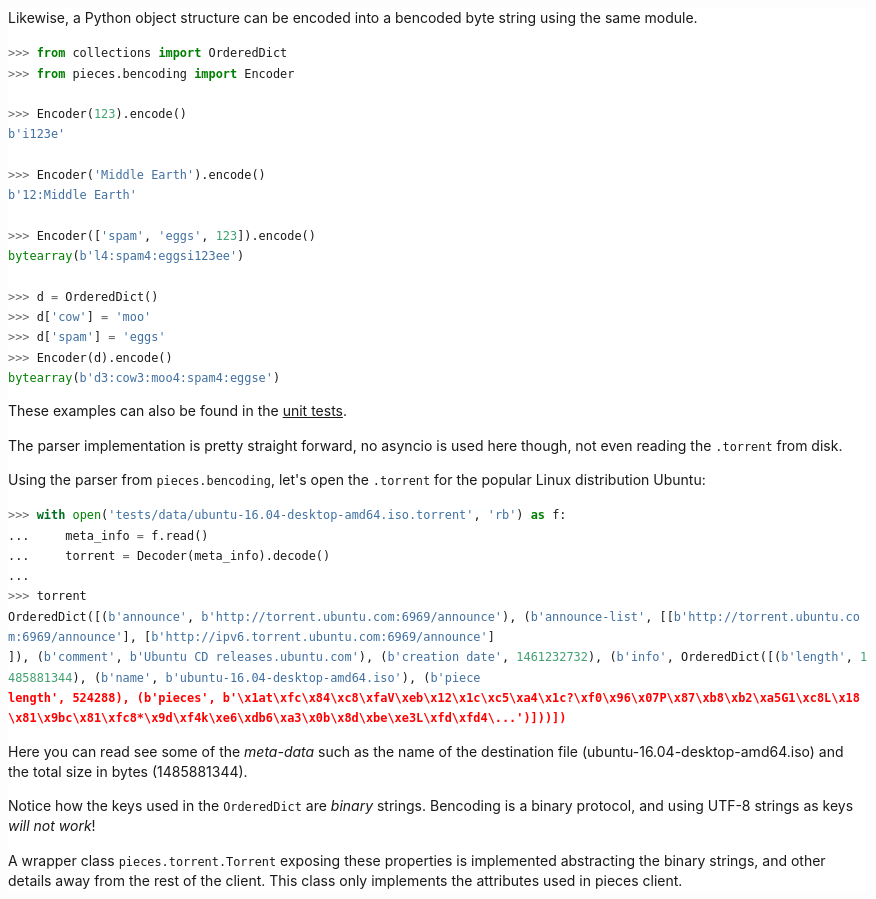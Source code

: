 Likewise, a Python object structure can be encoded into a bencoded byte string using the same module.

```python
>>> from collections import OrderedDict
>>> from pieces.bencoding import Encoder

>>> Encoder(123).encode()
b'i123e'

>>> Encoder('Middle Earth').encode()
b'12:Middle Earth'

>>> Encoder(['spam', 'eggs', 123]).encode()
bytearray(b'l4:spam4:eggsi123ee')

>>> d = OrderedDict()
>>> d['cow'] = 'moo'
>>> d['spam'] = 'eggs'
>>> Encoder(d).encode()
bytearray(b'd3:cow3:moo4:spam4:eggse')
```

These examples can also be found in the [unit tests](https://github.com/eliasson/pieces/blob/master/tests/test_bendoding.py).

The parser implementation is pretty straight forward, no asyncio is used here though, not even reading the `.torrent` from disk.

Using the parser from `pieces.bencoding`, let's open the `.torrent` for the popular Linux distribution Ubuntu:

```python
>>> with open('tests/data/ubuntu-16.04-desktop-amd64.iso.torrent', 'rb') as f:
...     meta_info = f.read()
...     torrent = Decoder(meta_info).decode()
...
>>> torrent
OrderedDict([(b'announce', b'http://torrent.ubuntu.com:6969/announce'), (b'announce-list', [[b'http://torrent.ubuntu.com:6969/announce'], [b'http://ipv6.torrent.ubuntu.com:6969/announce']
]), (b'comment', b'Ubuntu CD releases.ubuntu.com'), (b'creation date', 1461232732), (b'info', OrderedDict([(b'length', 1485881344), (b'name', b'ubuntu-16.04-desktop-amd64.iso'), (b'piece
length', 524288), (b'pieces', b'\x1at\xfc\x84\xc8\xfaV\xeb\x12\x1c\xc5\xa4\x1c?\xf0\x96\x07P\x87\xb8\xb2\xa5G1\xc8L\x18\x81\x9bc\x81\xfc8*\x9d\xf4k\xe6\xdb6\xa3\x0b\x8d\xbe\xe3L\xfd\xfd4\...')]))])
```

Here you can read see some of the _meta-data_ such as the name of the destination file (ubuntu-16.04-desktop-amd64.iso) and the total size in bytes (1485881344).

Notice how the keys used in the `OrderedDict` are _binary_ strings. Bencoding is a binary protocol, and using UTF-8 strings as keys _will not work_!

A wrapper class `pieces.torrent.Torrent` exposing these properties is implemented abstracting the binary strings, and other details away from the rest of the client. This class only implements the attributes used in pieces client.
